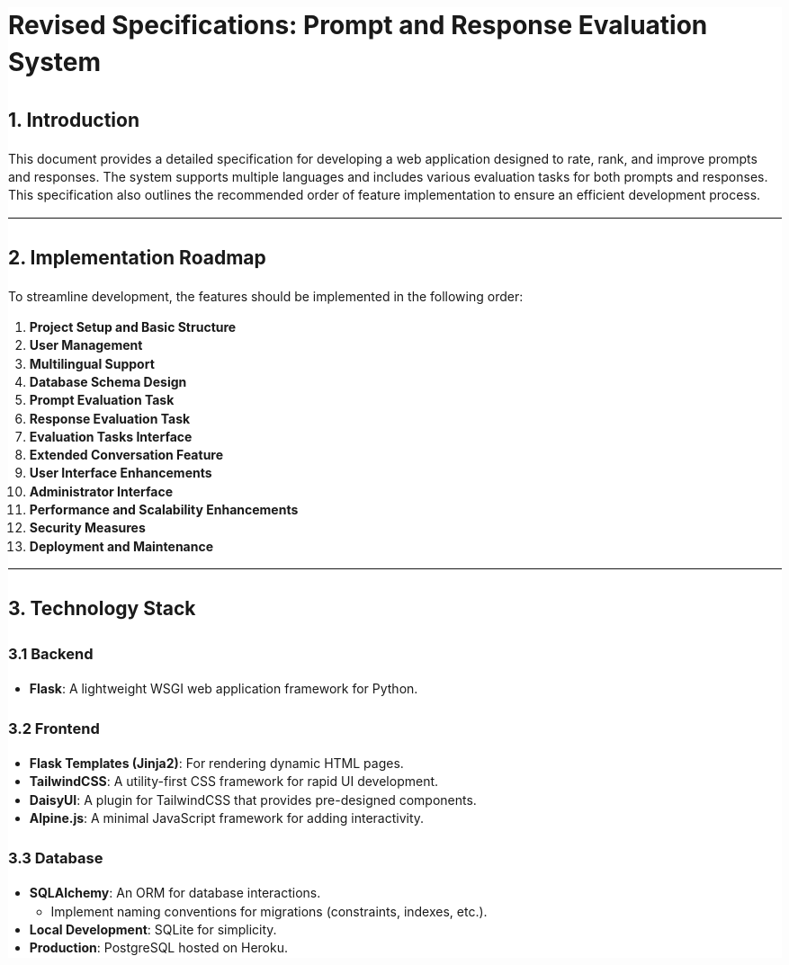 # **Revised Specifications: Prompt and Response Evaluation System**

## **1. Introduction**

This document provides a detailed specification for developing a web application designed to rate, rank, and improve prompts and responses. The system supports multiple languages and includes various evaluation tasks for both prompts and responses. This specification also outlines the recommended order of feature implementation to ensure an efficient development process.

---

## **2. Implementation Roadmap**

To streamline development, the features should be implemented in the following order:

1. **Project Setup and Basic Structure**
2. **User Management**
3. **Multilingual Support**
4. **Database Schema Design**
5. **Prompt Evaluation Task**
6. **Response Evaluation Task**
7. **Evaluation Tasks Interface**
8. **Extended Conversation Feature**
9. **User Interface Enhancements**
10. **Administrator Interface**
11. **Performance and Scalability Enhancements**
12. **Security Measures**
13. **Deployment and Maintenance**

---

## **3. Technology Stack**

### **3.1 Backend**

- **Flask**: A lightweight WSGI web application framework for Python.

### **3.2 Frontend**

- **Flask Templates (Jinja2)**: For rendering dynamic HTML pages.
- **TailwindCSS**: A utility-first CSS framework for rapid UI development.
- **DaisyUI**: A plugin for TailwindCSS that provides pre-designed components.
- **Alpine.js**: A minimal JavaScript framework for adding interactivity.

### **3.3 Database**

- **SQLAlchemy**: An ORM for database interactions.
  - Implement naming conventions for migrations (constraints, indexes, etc.).
- **Local Development**: SQLite for simplicity.
- **Production**: PostgreSQL hosted on Heroku.

